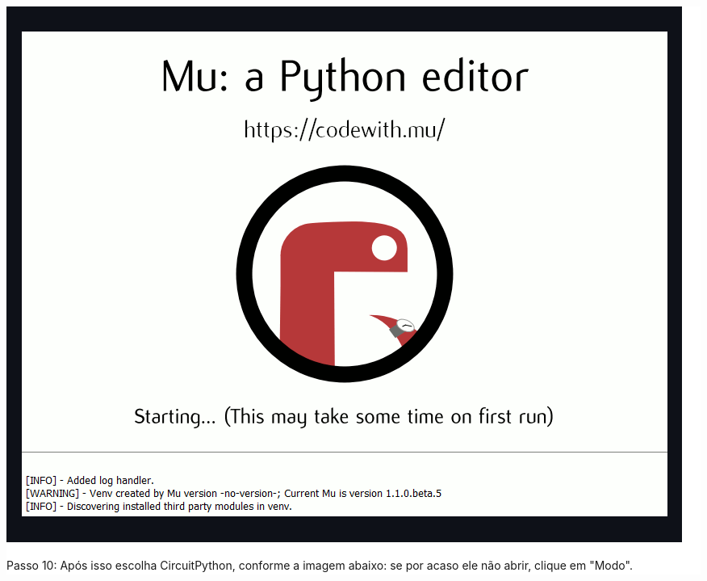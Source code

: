 ![imagem-extra](img/instalando-ferramentas/tela-mu-editor.png)

Passo 10: Após isso escolha CircuitPython, conforme a imagem abaixo:
 se por acaso ele não abrir, clique em "Modo".

